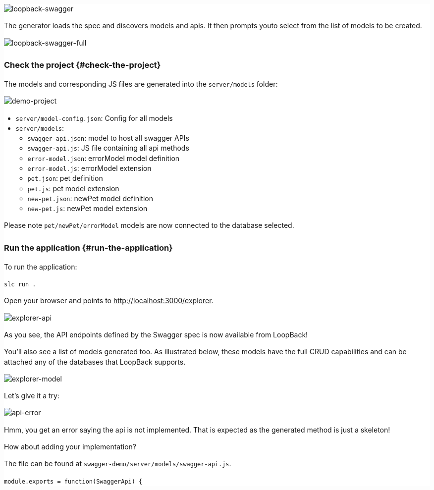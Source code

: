 <img class="aligncenter size-full wp-image-19857" src="https://strongloop.com/wp-content/uploads/2014/09/loopback-swagger.png" alt="loopback-swagger" width="1126" height="264" srcset="https://strongloop.com/wp-content/uploads/2014/09/loopback-swagger.png 1126w, https://strongloop.com/wp-content/uploads/2014/09/loopback-swagger-300x70.png 300w, https://strongloop.com/wp-content/uploads/2014/09/loopback-swagger-1030x241.png 1030w, https://strongloop.com/wp-content/uploads/2014/09/loopback-swagger-450x105.png 450w" sizes="(max-width: 1126px) 100vw, 1126px" />

The generator loads the spec and discovers models and apis. It then prompts youto select from the list of models to be created.

<img class="aligncenter size-full wp-image-19858" src="https://strongloop.com/wp-content/uploads/2014/09/loopback-swagger-full.png" alt="loopback-swagger-full" width="1128" height="698" srcset="https://strongloop.com/wp-content/uploads/2014/09/loopback-swagger-full.png 1128w, https://strongloop.com/wp-content/uploads/2014/09/loopback-swagger-full-300x185.png 300w, https://strongloop.com/wp-content/uploads/2014/09/loopback-swagger-full-1030x637.png 1030w, https://strongloop.com/wp-content/uploads/2014/09/loopback-swagger-full-450x278.png 450w" sizes="(max-width: 1128px) 100vw, 1128px" />

### Check the project {#check-the-project}

The models and corresponding JS files are generated into the `server/models` folder:

<img class="aligncenter size-full wp-image-19859" src="https://strongloop.com/wp-content/uploads/2014/09/demo-project.png" alt="demo-project" width="327" height="439" srcset="https://strongloop.com/wp-content/uploads/2014/09/demo-project.png 327w, https://strongloop.com/wp-content/uploads/2014/09/demo-project-223x300.png 223w" sizes="(max-width: 327px) 100vw, 327px" />

  * `server/model-config.json`: Config for all models
  * `server/models`: 
      * `swagger-api.json`: model to host all swagger APIs
      * `swagger-api.js`: JS file containing all api methods
      * `error-model.json`: errorModel model definition
      * `error-model.js`: errorModel extension
      * `pet.json`: pet definition
      * `pet.js`: pet model extension
      * `new-pet.json`: newPet model definition
      * `new-pet.js`: newPet model extension

Please note `pet/newPet/errorModel` models are now connected to the database selected.

### Run the application {#run-the-application}

To run the application:

    slc run .

Open your browser and points to <http://localhost:3000/explorer>.

<img class="aligncenter size-full wp-image-19860" src="https://strongloop.com/wp-content/uploads/2014/09/explorer-api.png" alt="explorer-api" width="1108" height="524" srcset="https://strongloop.com/wp-content/uploads/2014/09/explorer-api.png 1108w, https://strongloop.com/wp-content/uploads/2014/09/explorer-api-300x141.png 300w, https://strongloop.com/wp-content/uploads/2014/09/explorer-api-1030x487.png 1030w, https://strongloop.com/wp-content/uploads/2014/09/explorer-api-450x212.png 450w" sizes="(max-width: 1108px) 100vw, 1108px" />

As you see, the API endpoints defined by the Swagger spec is now available from LoopBack!

You’ll also see a list of models generated too. As illustrated below, these models have the full CRUD capabilities and can be attached any of the databases that LoopBack supports.

<img class="aligncenter size-full wp-image-19861" src="https://strongloop.com/wp-content/uploads/2014/09/explorer-model.png" alt="explorer-model" width="1082" height="537" srcset="https://strongloop.com/wp-content/uploads/2014/09/explorer-model.png 1082w, https://strongloop.com/wp-content/uploads/2014/09/explorer-model-300x148.png 300w, https://strongloop.com/wp-content/uploads/2014/09/explorer-model-1030x511.png 1030w, https://strongloop.com/wp-content/uploads/2014/09/explorer-model-450x223.png 450w" sizes="(max-width: 1082px) 100vw, 1082px" />

Let’s give it a try:

<img class="aligncenter size-full wp-image-19862" src="https://strongloop.com/wp-content/uploads/2014/09/api-error.png" alt="api-error" width="1068" height="795" srcset="https://strongloop.com/wp-content/uploads/2014/09/api-error.png 1068w, https://strongloop.com/wp-content/uploads/2014/09/api-error-300x223.png 300w, https://strongloop.com/wp-content/uploads/2014/09/api-error-1030x766.png 1030w, https://strongloop.com/wp-content/uploads/2014/09/api-error-450x334.png 450w" sizes="(max-width: 1068px) 100vw, 1068px" />

Hmm, you get an error saying the api is not implemented. That is expected as the generated method is just a skeleton!

How about adding your implementation?

The file can be found at `swagger-demo/server/models/swagger-api.js`.

    module.exports = function(SwaggerApi) {
    